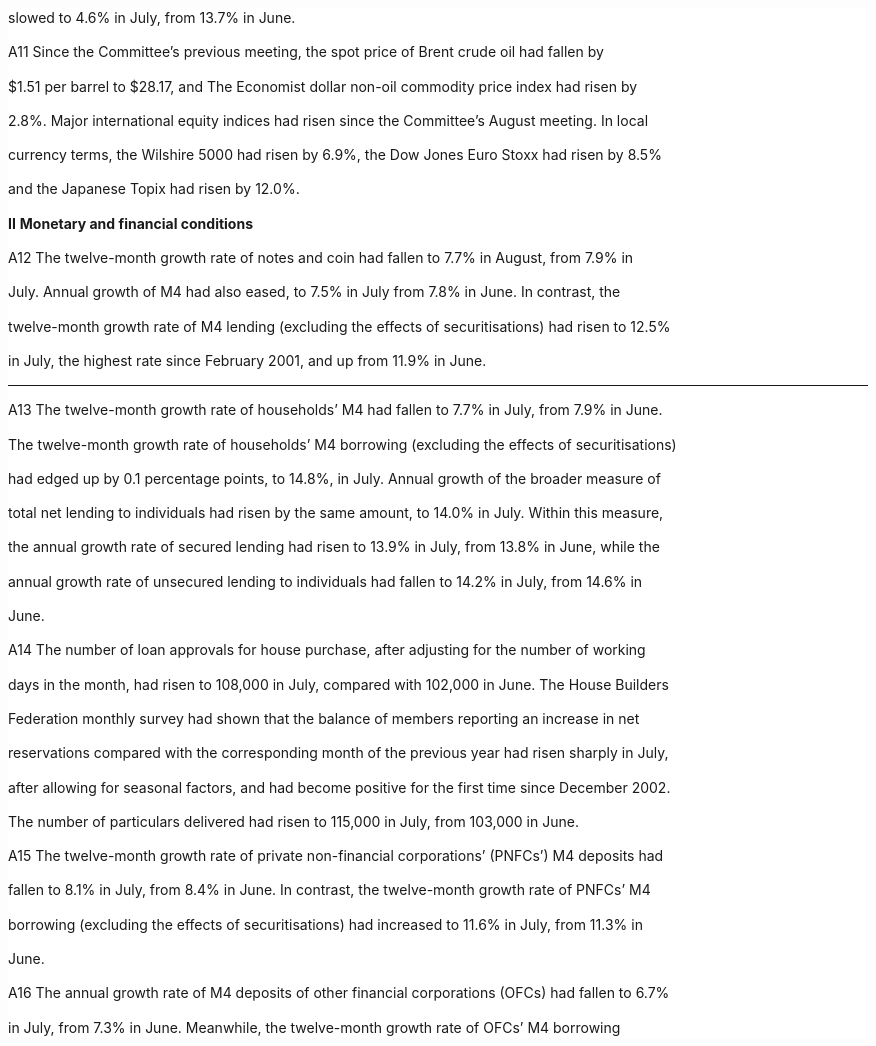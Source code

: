 slowed to 4.6% in July, from 13.7% in June.

A11 Since the Committee’s previous meeting, the spot price of Brent crude oil had fallen by

$1.51 per barrel to $28.17, and The Economist dollar non-oil commodity price index had risen by

2.8%. Major international equity indices had risen since the Committee’s August meeting. In local

currency terms, the Wilshire 5000 had risen by 6.9%, the Dow Jones Euro Stoxx had risen by 8.5%

and the Japanese Topix had risen by 12.0%.

**II** **Monetary and financial conditions**

A12 The twelve-month growth rate of notes and coin had fallen to 7.7% in August, from 7.9% in

July. Annual growth of M4 had also eased, to 7.5% in July from 7.8% in June. In contrast, the

twelve-month growth rate of M4 lending (excluding the effects of securitisations) had risen to 12.5%

in July, the highest rate since February 2001, and up from 11.9% in June.


-----

A13 The twelve-month growth rate of households’ M4 had fallen to 7.7% in July, from 7.9% in June.

The twelve-month growth rate of households’ M4 borrowing (excluding the effects of securitisations)

had edged up by 0.1 percentage points, to 14.8%, in July. Annual growth of the broader measure of

total net lending to individuals had risen by the same amount, to 14.0% in July. Within this measure,

the annual growth rate of secured lending had risen to 13.9% in July, from 13.8% in June, while the

annual growth rate of unsecured lending to individuals had fallen to 14.2% in July, from 14.6% in

June.

A14 The number of loan approvals for house purchase, after adjusting for the number of working

days in the month, had risen to 108,000 in July, compared with 102,000 in June. The House Builders

Federation monthly survey had shown that the balance of members reporting an increase in net

reservations compared with the corresponding month of the previous year had risen sharply in July,

after allowing for seasonal factors, and had become positive for the first time since December 2002.

The number of particulars delivered had risen to 115,000 in July, from 103,000 in June.

A15 The twelve-month growth rate of private non-financial corporations’ (PNFCs’) M4 deposits had

fallen to 8.1% in July, from 8.4% in June. In contrast, the twelve-month growth rate of PNFCs’ M4

borrowing (excluding the effects of securitisations) had increased to 11.6% in July, from 11.3% in

June.

A16 The annual growth rate of M4 deposits of other financial corporations (OFCs) had fallen to 6.7%

in July, from 7.3% in June. Meanwhile, the twelve-month growth rate of OFCs’ M4 borrowing

